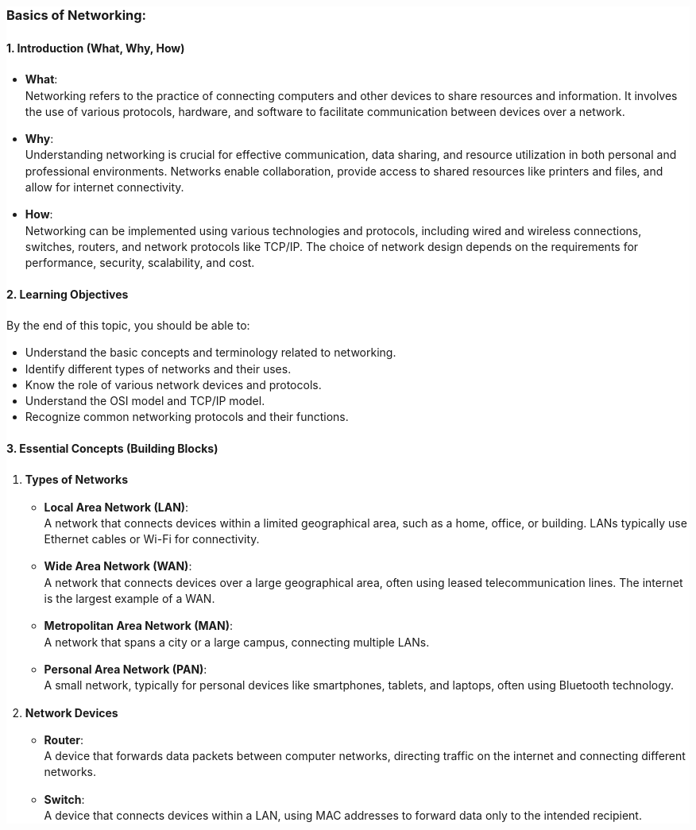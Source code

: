 ### Basics of Networking:
#### 1. **Introduction (What, Why, How)**

- **What**:  
  Networking refers to the practice of connecting computers and other devices to share resources and information. It involves the use of various protocols, hardware, and software to facilitate communication between devices over a network.

- **Why**:  
  Understanding networking is crucial for effective communication, data sharing, and resource utilization in both personal and professional environments. Networks enable collaboration, provide access to shared resources like printers and files, and allow for internet connectivity.

- **How**:  
  Networking can be implemented using various technologies and protocols, including wired and wireless connections, switches, routers, and network protocols like TCP/IP. The choice of network design depends on the requirements for performance, security, scalability, and cost.

#### 2. **Learning Objectives**

By the end of this topic, you should be able to:
- Understand the basic concepts and terminology related to networking.
- Identify different types of networks and their uses.
- Know the role of various network devices and protocols.
- Understand the OSI model and TCP/IP model.
- Recognize common networking protocols and their functions.

#### 3. **Essential Concepts (Building Blocks)**

1. **Types of Networks**

   - **Local Area Network (LAN)**:  
     A network that connects devices within a limited geographical area, such as a home, office, or building. LANs typically use Ethernet cables or Wi-Fi for connectivity.

   - **Wide Area Network (WAN)**:  
     A network that connects devices over a large geographical area, often using leased telecommunication lines. The internet is the largest example of a WAN.

   - **Metropolitan Area Network (MAN)**:  
     A network that spans a city or a large campus, connecting multiple LANs.

   - **Personal Area Network (PAN)**:  
     A small network, typically for personal devices like smartphones, tablets, and laptops, often using Bluetooth technology.

2. **Network Devices**

   - **Router**:  
     A device that forwards data packets between computer networks, directing traffic on the internet and connecting different networks.

   - **Switch**:  
     A device that connects devices within a LAN, using MAC addresses to forward data only to the intended recipient.
